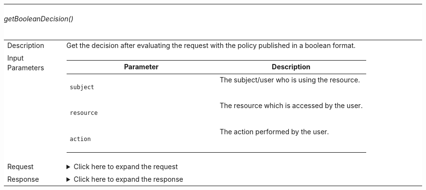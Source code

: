   

---  

###### getBooleanDecision()

  

<table>
<colgroup>
<col style="width: 14%" />
<col style="width: 85%" />
</colgroup>
<tbody>
<tr class="odd">
<td>Description</td>
<td>Get the decision after evaluating the request with the policy published in a boolean format.</td>
</tr>
<tr class="even">
<td>Input Parameters</td>
<td><div class="table-wrap">
<table>
<colgroup>
<col style="width: 50%" />
<col style="width: 50%" />
</colgroup>
<thead>
<tr class="header">
<th>Parameter</th>
<th>Description</th>
</tr>
</thead>
<tbody>
<tr class="odd">
<td><pre style="white-space: pre-wrap;"><code>subject</code></pre></td>
<td>The subject/user who is using the resource.</td>
</tr>
<tr class="even">
<td><pre style="white-space: pre-wrap;"><code>resource</code></pre></td>
<td>The resource which is accessed by the user.</td>
</tr>
<tr class="odd">
<td><pre style="white-space: pre-wrap;"><code>action</code></pre></td>
<td>The action performed by the user.</td>
</tr>
</tbody>
</table>
</div></td>
</tr>
<tr class="odd">
<td>Request</td>
<td><div class="content-wrapper">
<details class="info"><summary> Click here to expand the request</summary></details></div>
</div>
</div>
</div>
</div>
</div></td>
</tr>
<tr class="even">
<td>Response</td>
<td><div class="content-wrapper">
<details class="info"><summary> Click here to expand the response</summary></details></div>
</div>
</div>